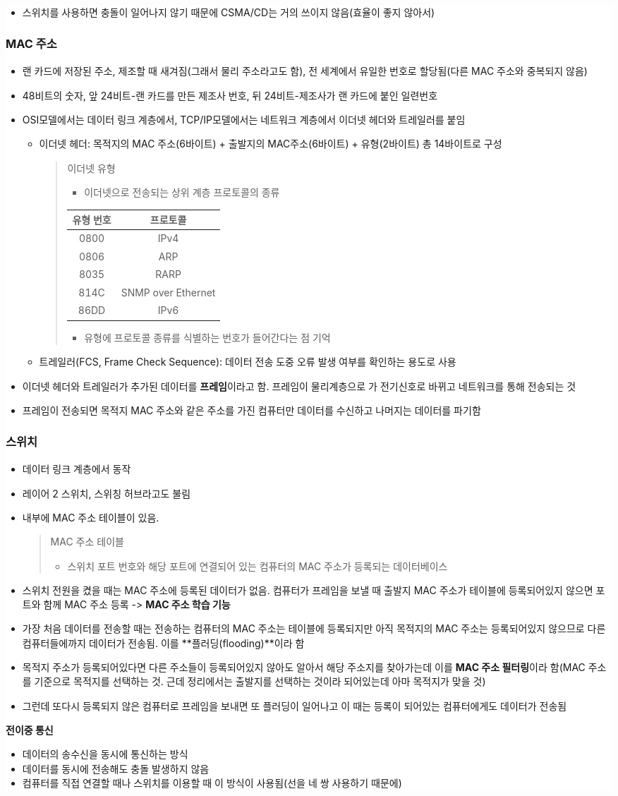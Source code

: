 - 스위치를 사용하면 충돌이 일어나지 않기 때문에 CSMA/CD는 거의 쓰이지 않음(효율이 좋지 않아서)

### MAC 주소

- 랜 카드에 저장된 주소, 제조할 때 새겨짐(그래서 물리 주소라고도 함), 전 세계에서 유일한 번호로 할당됨(다른 MAC 주소와 중복되지 않음)

- 48비트의 숫자, 앞 24비트-랜 카드를 만든 제조사 번호, 뒤 24비트-제조사가 랜 카드에 붙인 일련번호

- OSI모델에서는 데이터 링크 계층에서, TCP/IP모델에서는 네트워크 계층에서 이더넷 헤더와 트레일러를 붙임

  - 이더넷 헤더: 목적지의 MAC 주소(6바이트) + 출발지의 MAC주소(6바이트) + 유형(2바이트) 총 14바이트로 구성

    > 이더넷 유형
    >
    > - 이더넷으로 전송되는 상위 계층 프로토콜의 종류
    >
    > | 유형 번호 |      프로토콜      |
    > | :-------: | :----------------: |
    > |   0800    |        IPv4        |
    > |   0806    |        ARP         |
    > |   8035    |        RARP        |
    > |   814C    | SNMP over Ethernet |
    > |   86DD    |        IPv6        |
    >
    > - 유형에 프로토콜 종류를 식별하는 번호가 들어간다는 점 기억

  - 트레일러(FCS, Frame Check Sequence): 데이터 전송 도중 오류 발생 여부를 확인하는 용도로 사용

- 이더넷 헤더와 트레일러가 추가된 데이터를 **프레임**이라고 함. 프레임이 물리계층으로 가 전기신호로 바뀌고 네트워크를 통해 전송되는 것

- 프레임이 전송되면 목적지 MAC 주소와 같은 주소를 가진 컴퓨터만 데이터를 수신하고 나머지는 데이터를 파기함

### 스위치

- 데이터 링크 계층에서 동작

- 레이어 2 스위치, 스위칭 허브라고도 불림

- 내부에 MAC 주소 테이블이 있음.

  > MAC 주소 테이블
  >
  > - 스위치 포트 번호와 해당 포트에 연결되어 있는 컴퓨터의 MAC 주소가 등록되는 데이터베이스

- 스위치 전원을 켰을 때는 MAC 주소에 등록된 데이터가 없음. 컴퓨터가 프레임을 보낼 때 출발지 MAC 주소가 테이블에 등록되어있지 않으면 포트와 함께 MAC 주소 등록 -> **MAC 주소 학습 기능**

- 가장 처음 데이터를 전송할 때는 전송하는 컴퓨터의 MAC 주소는 테이블에 등록되지만 아직 목적지의 MAC 주소는 등록되어있지 않으므로 다른 컴퓨터들에까지 데이터가 전송됨. 이를 **플러딩(flooding)**이라 함

- 목적지 주소가 등록되어있다면 다른 주소들이 등록되어있지 않아도 알아서 해당 주소지를 찾아가는데 이를 **MAC 주소 필터링**이라 함(MAC 주소를 기준으로 목적지를 선택하는 것. 근데 정리에서는 출발지를 선택하는 것이라 되어있는데 아마 목적지가 맞을 것)

- 그런데 또다시 등록되지 않은 컴퓨터로 프레임을 보내면 또 플러딩이 일어나고 이 때는 등록이 되어있는 컴퓨터에게도 데이터가 전송됨

**전이중 통신**

- 데이터의 송수신을 동시에 통신하는 방식
- 데이터를 동시에 전송해도 충돌 발생하지 않음
- 컴퓨터를 직접 연결할 때나 스위치를 이용할 때 이 방식이 사용됨(선을 네 쌍 사용하기 때문에)
